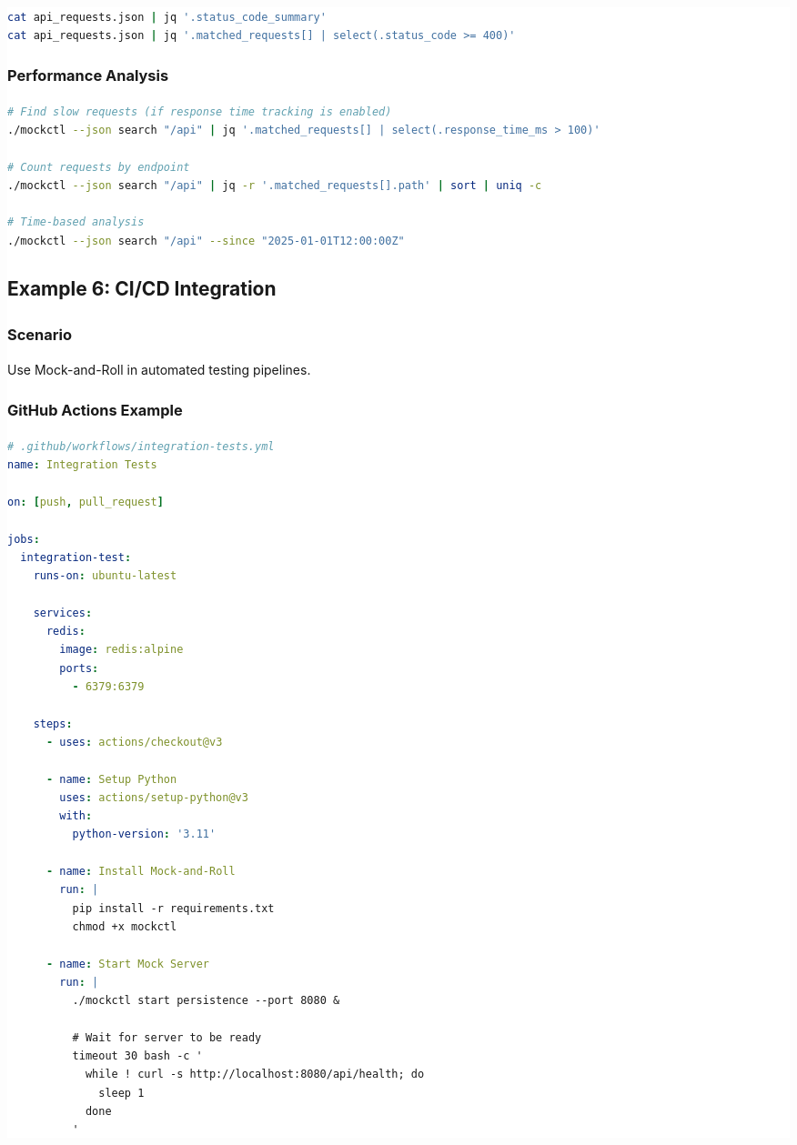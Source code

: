 ```bash
cat api_requests.json | jq '.status_code_summary'
cat api_requests.json | jq '.matched_requests[] | select(.status_code >= 400)'
```

### Performance Analysis

```bash
# Find slow requests (if response time tracking is enabled)
./mockctl --json search "/api" | jq '.matched_requests[] | select(.response_time_ms > 100)'

# Count requests by endpoint
./mockctl --json search "/api" | jq -r '.matched_requests[].path' | sort | uniq -c

# Time-based analysis
./mockctl --json search "/api" --since "2025-01-01T12:00:00Z"
```

## Example 6: CI/CD Integration

### Scenario
Use Mock-and-Roll in automated testing pipelines.

### GitHub Actions Example

```yaml
# .github/workflows/integration-tests.yml
name: Integration Tests

on: [push, pull_request]

jobs:
  integration-test:
    runs-on: ubuntu-latest
    
    services:
      redis:
        image: redis:alpine
        ports:
          - 6379:6379
    
    steps:
      - uses: actions/checkout@v3
      
      - name: Setup Python
        uses: actions/setup-python@v3
        with:
          python-version: '3.11'
          
      - name: Install Mock-and-Roll
        run: |
          pip install -r requirements.txt
          chmod +x mockctl
          
      - name: Start Mock Server
        run: |
          ./mockctl start persistence --port 8080 &
          
          # Wait for server to be ready
          timeout 30 bash -c '
            while ! curl -s http://localhost:8080/api/health; do
              sleep 1
            done
          '
```